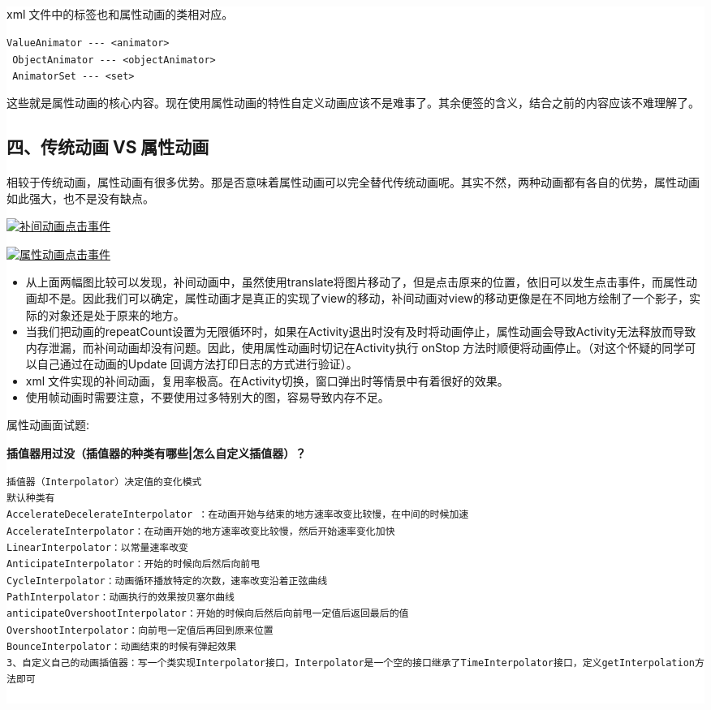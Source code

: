 xml 文件中的标签也和属性动画的类相对应。

```
ValueAnimator --- <animator> 
 ObjectAnimator --- <objectAnimator> 
 AnimatorSet --- <set>
```

这些就是属性动画的核心内容。现在使用属性动画的特性自定义动画应该不是难事了。其余便签的含义，结合之前的内容应该不难理解了。

 



## 四、传统动画 VS 属性动画

相较于传统动画，属性动画有很多优势。那是否意味着属性动画可以完全替代传统动画呢。其实不然，两种动画都有各自的优势，属性动画如此强大，也不是没有缺点。

[![补间动画点击事件](https://camo.githubusercontent.com/85b7d56c3c621826b15bce771391d4e22cfb7751/687474703a2f2f75706c6f61642d696d616765732e6a69616e7368752e696f2f75706c6f61645f696d616765732f313131353033312d363836346137666666626338303838342e6769663f696d6167654d6f6772322f6175746f2d6f7269656e742f7374726970)](https://camo.githubusercontent.com/85b7d56c3c621826b15bce771391d4e22cfb7751/687474703a2f2f75706c6f61642d696d616765732e6a69616e7368752e696f2f75706c6f61645f696d616765732f313131353033312d363836346137666666626338303838342e6769663f696d6167654d6f6772322f6175746f2d6f7269656e742f7374726970)

[![属性动画点击事件](https://camo.githubusercontent.com/dbb976b9957d88b9b7a39af879a2bc9e6052b0c3/687474703a2f2f75706c6f61642d696d616765732e6a69616e7368752e696f2f75706c6f61645f696d616765732f313131353033312d313062623831386235353834646135652e6769663f696d6167654d6f6772322f6175746f2d6f7269656e742f7374726970)](https://camo.githubusercontent.com/dbb976b9957d88b9b7a39af879a2bc9e6052b0c3/687474703a2f2f75706c6f61642d696d616765732e6a69616e7368752e696f2f75706c6f61645f696d616765732f313131353033312d313062623831386235353834646135652e6769663f696d6167654d6f6772322f6175746f2d6f7269656e742f7374726970)

- 从上面两幅图比较可以发现，补间动画中，虽然使用translate将图片移动了，但是点击原来的位置，依旧可以发生点击事件，而属性动画却不是。因此我们可以确定，属性动画才是真正的实现了view的移动，补间动画对view的移动更像是在不同地方绘制了一个影子，实际的对象还是处于原来的地方。
- 当我们把动画的repeatCount设置为无限循环时，如果在Activity退出时没有及时将动画停止，属性动画会导致Activity无法释放而导致内存泄漏，而补间动画却没有问题。因此，使用属性动画时切记在Activity执行 onStop 方法时顺便将动画停止。（对这个怀疑的同学可以自己通过在动画的Update 回调方法打印日志的方式进行验证）。
- xml 文件实现的补间动画，复用率极高。在Activity切换，窗口弹出时等情景中有着很好的效果。
- 使用帧动画时需要注意，不要使用过多特别大的图，容易导致内存不足。



属性动画面试题:

**插值器用过没（插值器的种类有哪些|怎么自定义插值器）？**

```
插值器（Interpolator）决定值的变化模式
默认种类有
AccelerateDecelerateInterpolator ：在动画开始与结束的地方速率改变比较慢，在中间的时候加速
AccelerateInterpolator：在动画开始的地方速率改变比较慢，然后开始速率变化加快
LinearInterpolator：以常量速率改变
AnticipateInterpolator：开始的时候向后然后向前甩
CycleInterpolator：动画循环播放特定的次数，速率改变沿着正弦曲线
PathInterpolator：动画执行的效果按贝塞尔曲线
anticipateOvershootInterpolator：开始的时候向后然后向前甩一定值后返回最后的值
OvershootInterpolator：向前甩一定值后再回到原来位置
BounceInterpolator：动画结束的时候有弹起效果
3、自定义自己的动画插值器：写一个类实现Interpolator接口，Interpolator是一个空的接口继承了TimeInterpolator接口，定义getInterpolation方法即可
 
```

